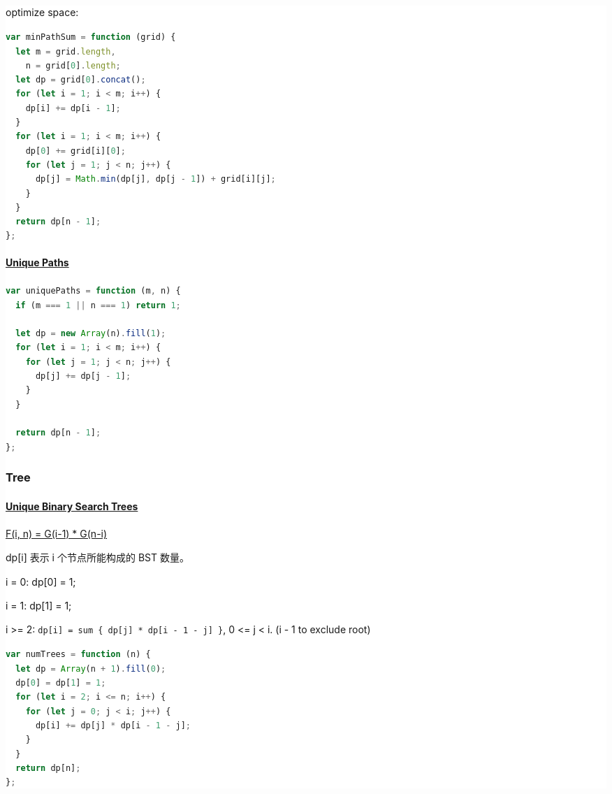 optimize space:

```js
var minPathSum = function (grid) {
  let m = grid.length,
    n = grid[0].length;
  let dp = grid[0].concat();
  for (let i = 1; i < m; i++) {
    dp[i] += dp[i - 1];
  }
  for (let i = 1; i < m; i++) {
    dp[0] += grid[i][0];
    for (let j = 1; j < n; j++) {
      dp[j] = Math.min(dp[j], dp[j - 1]) + grid[i][j];
    }
  }
  return dp[n - 1];
};
```

#### [Unique Paths](https://leetcode.com/problems/unique-paths/description/)

```js
var uniquePaths = function (m, n) {
  if (m === 1 || n === 1) return 1;

  let dp = new Array(n).fill(1);
  for (let i = 1; i < m; i++) {
    for (let j = 1; j < n; j++) {
      dp[j] += dp[j - 1];
    }
  }

  return dp[n - 1];
};
```

### Tree

#### [Unique Binary Search Trees](https://leetcode.com/problems/unique-binary-search-trees/)

[F(i, n) = G(i-1) \* G(n-i)](<https://leetcode.com/problems/unique-binary-search-trees/discuss/31666/DP-Solution-in-6-lines-with-explanation.-F(i-n)-G(i-1)-*-G(n-i)>)

dp[i] 表示 i 个节点所能构成的 BST 数量。

i = 0: dp[0] = 1;

i = 1: dp[1] = 1;

i >= 2: `dp[i] = sum { dp[j] * dp[i - 1 - j] }`, 0 <= j < i. (i - 1 to exclude root)

```js
var numTrees = function (n) {
  let dp = Array(n + 1).fill(0);
  dp[0] = dp[1] = 1;
  for (let i = 2; i <= n; i++) {
    for (let j = 0; j < i; j++) {
      dp[i] += dp[j] * dp[i - 1 - j];
    }
  }
  return dp[n];
};
```
